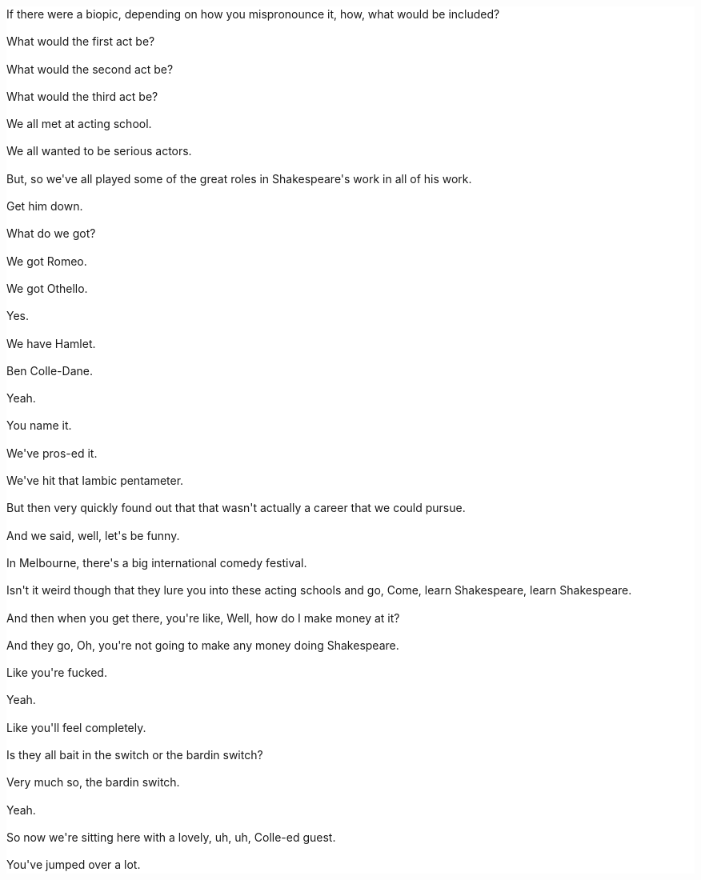 If there were a biopic, depending on how you mispronounce it, how, what would be included?

What would the first act be?

What would the second act be?

What would the third act be?

We all met at acting school.

We all wanted to be serious actors.

But, so we've all played some of the great roles in Shakespeare's work in all of his work.

Get him down.

What do we got?

We got Romeo.

We got Othello.

Yes.

We have Hamlet.

Ben Colle-Dane.

Yeah.

You name it.

We've pros-ed it.

We've hit that Iambic pentameter.

But then very quickly found out that that wasn't actually a career that we could pursue.

And we said, well, let's be funny.

In Melbourne, there's a big international comedy festival.

Isn't it weird though that they lure you into these acting schools and go, Come, learn Shakespeare, learn Shakespeare.

And then when you get there, you're like, Well, how do I make money at it?

And they go, Oh, you're not going to make any money doing Shakespeare.

Like you're fucked.

Yeah.

Like you'll feel completely.

Is they all bait in the switch or the bardin switch?

Very much so, the bardin switch.

Yeah.

So now we're sitting here with a lovely, uh, uh, Colle-ed guest.

You've jumped over a lot.
